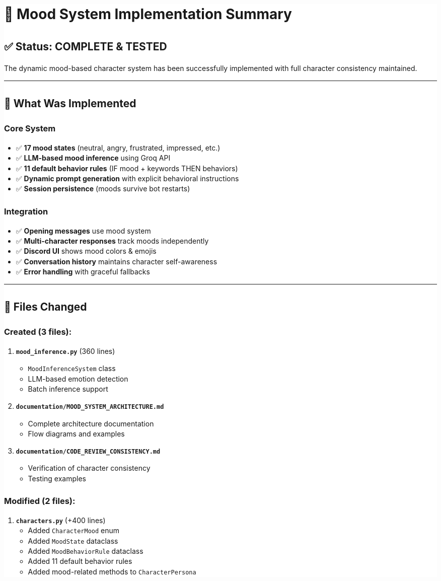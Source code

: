 # 🎉 Mood System Implementation Summary

## ✅ Status: COMPLETE & TESTED

The dynamic mood-based character system has been successfully implemented with full character consistency maintained.

---

## 🚀 What Was Implemented

### Core System
- ✅ **17 mood states** (neutral, angry, frustrated, impressed, etc.)
- ✅ **LLM-based mood inference** using Groq API
- ✅ **11 default behavior rules** (IF mood + keywords THEN behaviors)
- ✅ **Dynamic prompt generation** with explicit behavioral instructions
- ✅ **Session persistence** (moods survive bot restarts)

### Integration
- ✅ **Opening messages** use mood system
- ✅ **Multi-character responses** track moods independently
- ✅ **Discord UI** shows mood colors & emojis
- ✅ **Conversation history** maintains character self-awareness
- ✅ **Error handling** with graceful fallbacks

---

## 📁 Files Changed

### Created (3 files):
1. **`mood_inference.py`** (360 lines)
   - `MoodInferenceSystem` class
   - LLM-based emotion detection
   - Batch inference support

2. **`documentation/MOOD_SYSTEM_ARCHITECTURE.md`**
   - Complete architecture documentation
   - Flow diagrams and examples

3. **`documentation/CODE_REVIEW_CONSISTENCY.md`**
   - Verification of character consistency
   - Testing examples

### Modified (2 files):
1. **`characters.py`** (+400 lines)
   - Added `CharacterMood` enum
   - Added `MoodState` dataclass
   - Added `MoodBehaviorRule` dataclass
   - Added 11 default behavior rules
   - Added mood-related methods to `CharacterPersona`
